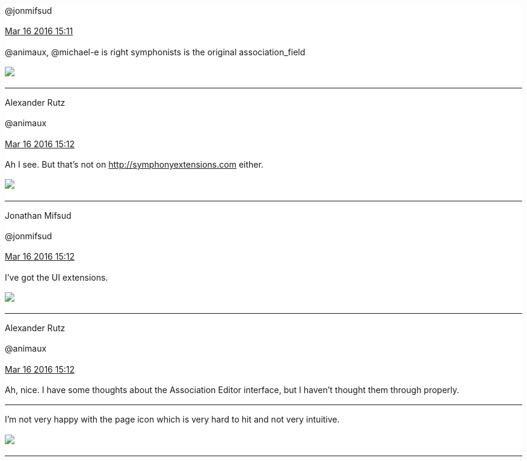 @jonmifsud

[Mar 16 2016
15:11](https://gitter.im/symphonycms/symphony-2?at=56e977ba0055f8f35a83bacb ""
)

@animaux, @michael-e is right symphonists is the original association_field

![](https://avatars2.githubusercontent.com/u/446874?v=3&s=30)

__ __

Alexander Rutz

@animaux

[Mar 16 2016
15:12](https://gitter.im/symphonycms/symphony-2?at=56e977c389dd3cce1006fe2d ""
)

Ah I see. But that’s not on <http://symphonyextensions.com> either.

![](https://avatars1.githubusercontent.com/u/859775?v=3&s=30)

__ __

Jonathan Mifsud

@jonmifsud

[Mar 16 2016
15:12](https://gitter.im/symphonycms/symphony-2?at=56e977d19f24605773d8b731 ""
)

I’ve got the UI extensions.

![](https://avatars2.githubusercontent.com/u/446874?v=3&s=30)

__ __

Alexander Rutz

@animaux

[Mar 16 2016
15:12](https://gitter.im/symphonycms/symphony-2?at=56e977f389dd3cce1006fe40 ""
)

Ah, nice. I have some thoughts about the Association Editor interface, but I
haven’t thought them through properly.

__ __

I’m not very happy with the page icon which is very hard to hit and not very
intuitive.

![](https://avatars1.githubusercontent.com/u/859775?v=3&s=30)

__ __
